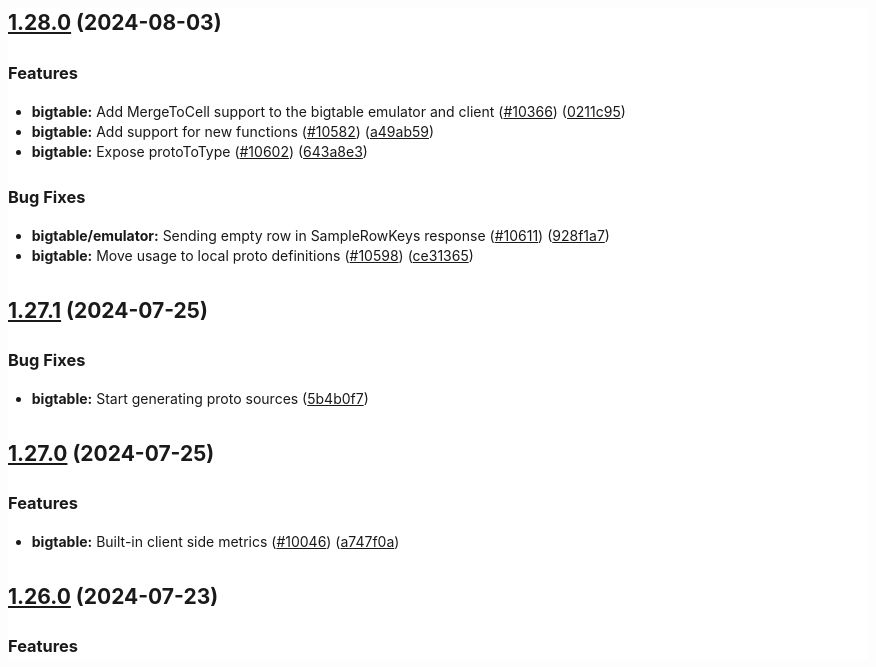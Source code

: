 ## [1.28.0](https://github.com/googleapis/google-cloud-go/compare/bigtable/v1.27.1...bigtable/v1.28.0) (2024-08-03)


### Features

* **bigtable:** Add MergeToCell support to the bigtable emulator and client ([#10366](https://github.com/googleapis/google-cloud-go/issues/10366)) ([0211c95](https://github.com/googleapis/google-cloud-go/commit/0211c95e0404aad31be5bec6d5855f0bc5358161))
* **bigtable:** Add support for new functions ([#10582](https://github.com/googleapis/google-cloud-go/issues/10582)) ([a49ab59](https://github.com/googleapis/google-cloud-go/commit/a49ab593a7495c2cfff106594762b9a6c79eb8b2))
* **bigtable:** Expose protoToType ([#10602](https://github.com/googleapis/google-cloud-go/issues/10602)) ([643a8e3](https://github.com/googleapis/google-cloud-go/commit/643a8e356632160c143e94f905c72b4e6452f5a6))


### Bug Fixes

* **bigtable/emulator:** Sending empty row in SampleRowKeys response ([#10611](https://github.com/googleapis/google-cloud-go/issues/10611)) ([928f1a7](https://github.com/googleapis/google-cloud-go/commit/928f1a77191fbf4736051305e0ad67b69bae11fb))
* **bigtable:** Move usage to local proto definitions ([#10598](https://github.com/googleapis/google-cloud-go/issues/10598)) ([ce31365](https://github.com/googleapis/google-cloud-go/commit/ce31365acc54fdf0970fc9552b1758c8fef4762f))

## [1.27.1](https://github.com/googleapis/google-cloud-go/compare/bigtable/v1.27.0...bigtable/v1.27.1) (2024-07-25)


### Bug Fixes

* **bigtable:** Start generating proto sources ([5b4b0f7](https://github.com/googleapis/google-cloud-go/commit/5b4b0f7878276ab5709011778b1b4a6ffd30a60b))

## [1.27.0](https://github.com/googleapis/google-cloud-go/compare/bigtable/v1.26.0...bigtable/v1.27.0) (2024-07-25)


### Features

* **bigtable:** Built-in client side metrics ([#10046](https://github.com/googleapis/google-cloud-go/issues/10046)) ([a747f0a](https://github.com/googleapis/google-cloud-go/commit/a747f0a49b79c0fe3034f7374b47ca56fc5ce0f5))

## [1.26.0](https://github.com/googleapis/google-cloud-go/compare/bigtable/v1.25.0...bigtable/v1.26.0) (2024-07-23)


### Features
